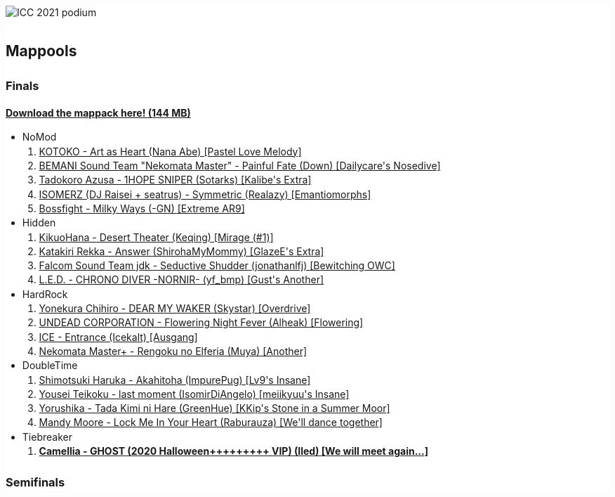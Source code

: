 ![](img/podium.jpg "ICC 2021 podium")

## Mappools

### Finals

**[Download the mappack here! (144 MB)](https://drive.google.com/u/0/uc?id=1pC_tzYe-pfkRSE-71XAosA8vSCLI4Nx2&export=download)**

- NoMod
  1. [KOTOKO - Art as Heart (Nana Abe) \[Pastel Love Melody\]](https://osu.ppy.sh/beatmapsets/1267314#fruits/2633788)
  2. [BEMANI Sound Team "Nekomata Master" - Painful Fate (Down) \[Dailycare's Nosedive\]](https://osu.ppy.sh/beatmapsets/1193072#fruits/2486013)
  3. [Tadokoro Azusa - 1HOPE SNIPER (Sotarks) \[Kalibe's Extra\]](https://osu.ppy.sh/beatmapsets/824132#fruits/1726866)
  4. [ISOMERZ (DJ Raisei + seatrus) - Symmetric (Realazy) \[Emantiomorphs\]](https://osu.ppy.sh/beatmapsets/1381824#fruits/2855075)
  5. [Bossfight - Milky Ways (-GN) \[Extreme AR9\]](https://osu.ppy.sh/beatmapsets/1526769#fruits/3147006)
- Hidden
  1. [KikuoHana - Desert Theater (Keqing) \[Mirage (\#1)\]](https://osu.ppy.sh/beatmapsets/1382362#fruits/2856086)
  2. [Katakiri Rekka - Answer (ShirohaMyMommy) \[GlazeE's Extra\]](https://osu.ppy.sh/beatmapsets/1062653#fruits/2237075)
  3. [Falcom Sound Team jdk - Seductive Shudder (jonathanlfj) \[Bewitching OWC\]](https://osu.ppy.sh/beatmapsets/1306626#fruits/2709094)
  4. [L.E.D. - CHRONO DIVER -NORNIR- (yf\_bmp) \[Gust's Another\]](https://osu.ppy.sh/beatmapsets/1363479#fruits/2831889)
- HardRock
  1. [Yonekura Chihiro - DEAR MY WAKER (Skystar) \[Overdrive\]](https://osu.ppy.sh/beatmapsets/1579180#fruits/3224533)
  2. [UNDEAD CORPORATION - Flowering Night Fever (Alheak) \[Flowering\]](https://osu.ppy.sh/beatmapsets/393663#fruits/856743)
  3. [ICE - Entrance (Icekalt) \[Ausgang\]](https://osu.ppy.sh/beatmapsets/1276389#fruits/2651888)
  4. [Nekomata Master+ - Rengoku no Elferia (Muya) \[Another\]](https://osu.ppy.sh/beatmapsets/1489153#fruits/3052739)
- DoubleTime
  1. [Shimotsuki Haruka - Akahitoha (ImpurePug) \[Lv9's Insane\]](https://osu.ppy.sh/beatmapsets/974417#fruits/2249851)
  2. [Yousei Teikoku - last moment (IsomirDiAngelo) \[meiikyuu's Insane\]](https://osu.ppy.sh/beatmapsets/1172342#fruits/2612500)
  3. [Yorushika - Tada Kimi ni Hare (GreenHue) \[KKip's Stone in a Summer Moor\]](https://osu.ppy.sh/beatmapsets/847238#fruits/1816958)
  4. [Mandy Moore - Lock Me In Your Heart (Raburauza) \[We'll dance together\]](https://osu.ppy.sh/beatmapsets/1260471#fruits/2620285)
- Tiebreaker
  1. **[Camellia - GHOST (2020 Halloween+++++++++ VIP) (Iled) \[We will meet again...\]](https://osu.ppy.sh/beatmapsets/1464577#fruits/3008085)**

### Semifinals
